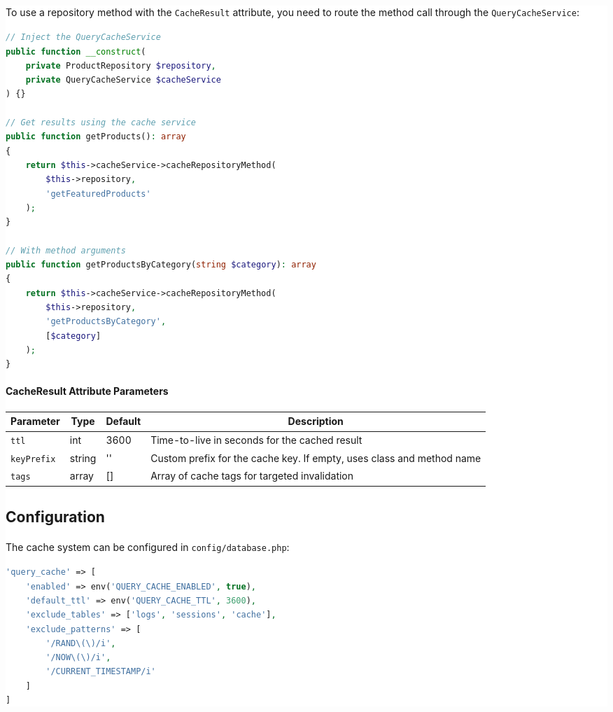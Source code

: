 To use a repository method with the `CacheResult` attribute, you need to route the method call through the `QueryCacheService`:

```php
// Inject the QueryCacheService
public function __construct(
    private ProductRepository $repository,
    private QueryCacheService $cacheService
) {}

// Get results using the cache service
public function getProducts(): array
{
    return $this->cacheService->cacheRepositoryMethod(
        $this->repository, 
        'getFeaturedProducts'
    );
}

// With method arguments
public function getProductsByCategory(string $category): array
{
    return $this->cacheService->cacheRepositoryMethod(
        $this->repository, 
        'getProductsByCategory',
        [$category]
    );
}
```

#### CacheResult Attribute Parameters

| Parameter | Type | Default | Description |
|-----------|------|---------|-------------|
| `ttl` | int | 3600 | Time-to-live in seconds for the cached result |
| `keyPrefix` | string | '' | Custom prefix for the cache key. If empty, uses class and method name |
| `tags` | array | [] | Array of cache tags for targeted invalidation |

## Configuration

The cache system can be configured in `config/database.php`:

```php
'query_cache' => [
    'enabled' => env('QUERY_CACHE_ENABLED', true),
    'default_ttl' => env('QUERY_CACHE_TTL', 3600),
    'exclude_tables' => ['logs', 'sessions', 'cache'],
    'exclude_patterns' => [
        '/RAND\(\)/i',
        '/NOW\(\)/i',
        '/CURRENT_TIMESTAMP/i'
    ]
]
```

